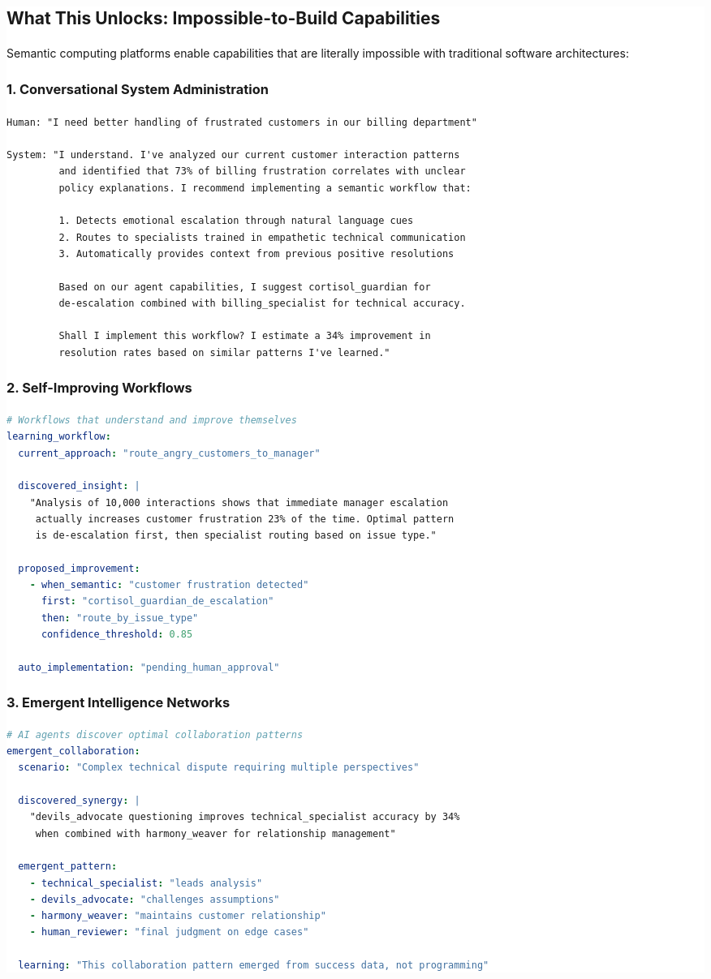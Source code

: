 ## What This Unlocks: Impossible-to-Build Capabilities

Semantic computing platforms enable capabilities that are literally impossible with traditional software architectures:

### 1. Conversational System Administration

```
Human: "I need better handling of frustrated customers in our billing department"

System: "I understand. I've analyzed our current customer interaction patterns 
         and identified that 73% of billing frustration correlates with unclear 
         policy explanations. I recommend implementing a semantic workflow that:
         
         1. Detects emotional escalation through natural language cues
         2. Routes to specialists trained in empathetic technical communication
         3. Automatically provides context from previous positive resolutions
         
         Based on our agent capabilities, I suggest cortisol_guardian for 
         de-escalation combined with billing_specialist for technical accuracy.
         
         Shall I implement this workflow? I estimate a 34% improvement in 
         resolution rates based on similar patterns I've learned."
```

### 2. Self-Improving Workflows

```yaml
# Workflows that understand and improve themselves
learning_workflow:
  current_approach: "route_angry_customers_to_manager"
  
  discovered_insight: |
    "Analysis of 10,000 interactions shows that immediate manager escalation 
     actually increases customer frustration 23% of the time. Optimal pattern 
     is de-escalation first, then specialist routing based on issue type."
     
  proposed_improvement:
    - when_semantic: "customer frustration detected"
      first: "cortisol_guardian_de_escalation" 
      then: "route_by_issue_type"
      confidence_threshold: 0.85
      
  auto_implementation: "pending_human_approval"
```

### 3. Emergent Intelligence Networks

```yaml
# AI agents discover optimal collaboration patterns
emergent_collaboration:
  scenario: "Complex technical dispute requiring multiple perspectives"
  
  discovered_synergy: |
    "devils_advocate questioning improves technical_specialist accuracy by 34%
     when combined with harmony_weaver for relationship management"
     
  emergent_pattern:
    - technical_specialist: "leads analysis"
    - devils_advocate: "challenges assumptions" 
    - harmony_weaver: "maintains customer relationship"
    - human_reviewer: "final judgment on edge cases"
    
  learning: "This collaboration pattern emerged from success data, not programming"
```